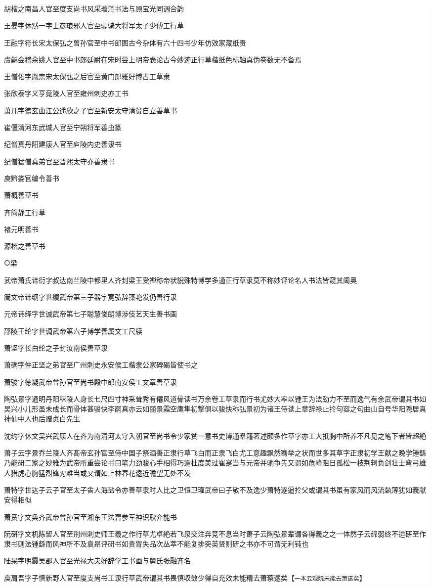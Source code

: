 胡楷之南昌人官至度支尚书风采瓌润书法与顾宝光同调合韵  

王晏字休黙一字士彦琅邪人官至骠骑大将军太子少傅工行草  

王融字符长宋太保弘之曽孙官至中书郎图古今杂体有六十四书少年仿效家藏纸贵  

虞龢会稽余姚人官至中书郎廷尉在宋时尝上明帝表论古今妙迹正行草楷纸色标轴真伪卷数无不备焉  

王僧佑字胤宗宋太保弘之后官至黄门郎雅好博古工草隶  

张欣泰字义亨竟陵人官至雍州刺史亦工书  

萧几字徳玄曲江公遥欣之子官至新安太守清贫自立善草书  

崔偃清河东武城人官至宁朔将军善虫篆  

纪僧真丹阳建康人官至庐陵内史善隶书  

纪僧猛僧真弟官至晋熙太守亦善隶书  

庾黔娄官编令善书  

萧概善草书  

齐简静工行草  

褚元明善书  

源楷之善草书  

○梁  

武帝萧氏讳衍字叔达南兰陵中都里人齐封梁王受禅称帝状貎殊特博学多通正行草隶莫不称妙评论名人书法皆窥其阃奥  

简文帝讳纲字世纉武帝第三子器宇寛弘辞藻艳发仍善行隶  

元帝讳绎字世诚武帝第七子聪慧俊朗博涉伎艺天生善书画  

邵陵王纶字世调武帝第六子博学善属文工尺牍  

萧坚字长白纶之子封汝南侯善草隶  

萧确字仲正坚之弟官至广州刺史永安侯工楷隶公家碑碣皆使书之  

萧骏字徳凝武帝曾孙官至尚书殿中郎南安侯工文章善草隶  

陶弘景字通明丹阳秣陵人身长七尺四寸神采耸秀有僊风道骨读书万余卷工草隶而行书尤妙大率以锺王为法劲力不至而逸气有余武帝谓其书如吴兴小儿形虽未成长而骨体甚骏快李嗣真亦云如丽景霜空鹰隼初撃俱以骏快称弘景初为诸王侍读上章辞禄止扵句容之句曲山自号华阳隠居真神仙中人也后赠贞白先生  

沈约字休文吴兴武康人在齐为南清河太守入朝官至尚书令少家贫一意书史博通羣籍著述颇多作草字亦工大扺胸中所养不凡见之笔下者皆超絶  

萧子云字景乔兰陵人齐髙帝玄孙官至侍中国子祭酒善正隶行草飞白而正隶飞白尤工意趣飘然骞举之状而世多其草字正隶初学王献之晚学锺繇乃能研二家之妙雅为武帝所重尝论书曰笔力劲骏心手相得巧逾杜度美过崔寔当与元帝并驰争先又谓如危峰阻日孤松一枝荆轲负剑壮士弯弓雄人猎虎心胸猛烈锋刃难当或又谓如上林春花逺近瞻望无处不发  

萧特字世达子云子官至太子舎人海盐令亦善草隶时人比之卫恒卫瓘武帝曰子敬不及逸少萧特遂逼扵父或谓其书虽有家风而风流埶薄犹如羲献安得相似  

萧贲字文奂齐武帝曾孙官至湘东王法曺参军神识耿介能书  

阮硏字文机陈留人官至荆州刺史师王羲之作行草尤卓絶若飞泉交注奔竞不息当时萧子云陶弘景辈谓各得羲之之一体然子云绵弱终不迨硏至作隶书则法锺繇而风神所不及袁昻评研书如贵胄失品次丛萃不能复排突英贤则研之书亦不可谓无利钝也  

陆杲字明霞吴郡人官至光禄大夫好辞学工书画与舅氏张融齐名  

庾肩吾字子慎新野人官至度支尚书工隶行草武帝谓其书畏慎収敛少得自充效未能精去萧蔡逺矣【`一本云观阮未能去萧逺矣`】  
